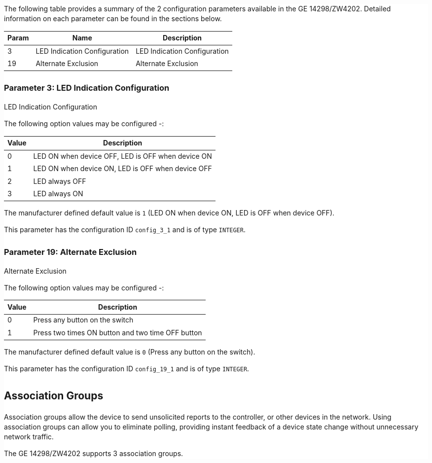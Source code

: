 The following table provides a summary of the 2 configuration parameters available in the GE 14298/ZW4202.
Detailed information on each parameter can be found in the sections below.

| Param | Name  | Description |
|-------|-------|-------------|
| 3 | LED Indication Configuration | LED Indication Configuration |
| 19 | Alternate Exclusion | Alternate Exclusion |

### Parameter 3: LED Indication Configuration

LED Indication Configuration

The following option values may be configured -:

| Value  | Description |
|--------|-------------|
| 0 | LED ON when device OFF, LED is OFF when device ON |
| 1 | LED ON when device ON, LED is OFF when device OFF |
| 2 | LED always OFF |
| 3 | LED always ON |

The manufacturer defined default value is ```1``` (LED ON when device ON, LED is OFF when device OFF).

This parameter has the configuration ID ```config_3_1``` and is of type ```INTEGER```.


### Parameter 19: Alternate Exclusion

Alternate Exclusion

The following option values may be configured -:

| Value  | Description |
|--------|-------------|
| 0 | Press any button on the switch |
| 1 | Press two times ON button and two time OFF button |

The manufacturer defined default value is ```0``` (Press any button on the switch).

This parameter has the configuration ID ```config_19_1``` and is of type ```INTEGER```.


## Association Groups

Association groups allow the device to send unsolicited reports to the controller, or other devices in the network. Using association groups can allow you to eliminate polling, providing instant feedback of a device state change without unnecessary network traffic.

The GE 14298/ZW4202 supports 3 association groups.
